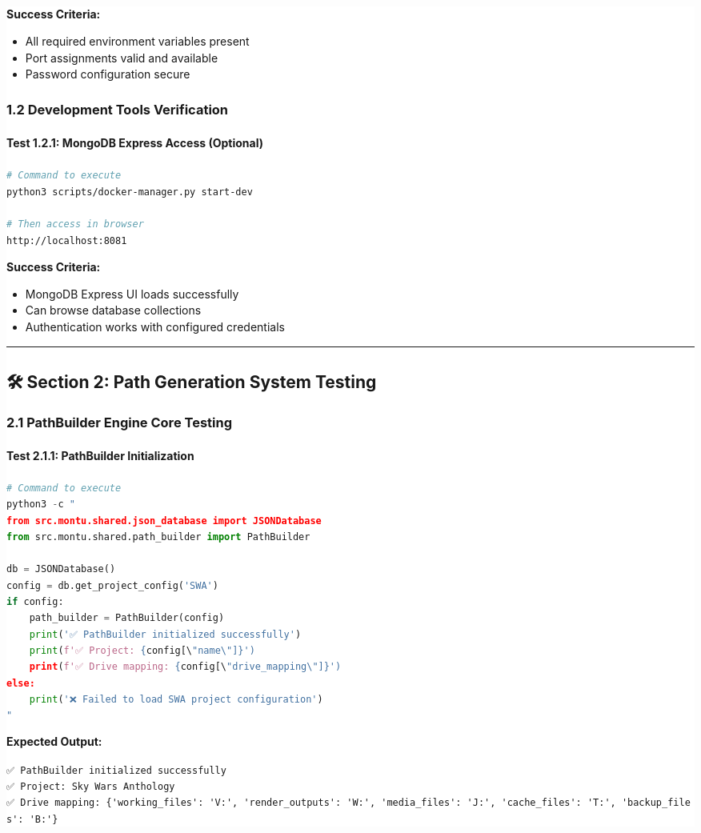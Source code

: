 **Success Criteria:**
- All required environment variables present
- Port assignments valid and available
- Password configuration secure

### 1.2 Development Tools Verification

#### **Test 1.2.1: MongoDB Express Access (Optional)**
```bash
# Command to execute
python3 scripts/docker-manager.py start-dev

# Then access in browser
http://localhost:8081
```

**Success Criteria:**
- MongoDB Express UI loads successfully
- Can browse database collections
- Authentication works with configured credentials

---

## 🛠️ Section 2: Path Generation System Testing

### 2.1 PathBuilder Engine Core Testing

#### **Test 2.1.1: PathBuilder Initialization**
```python
# Command to execute
python3 -c "
from src.montu.shared.json_database import JSONDatabase
from src.montu.shared.path_builder import PathBuilder

db = JSONDatabase()
config = db.get_project_config('SWA')
if config:
    path_builder = PathBuilder(config)
    print('✅ PathBuilder initialized successfully')
    print(f'✅ Project: {config[\"name\"]}')
    print(f'✅ Drive mapping: {config[\"drive_mapping\"]}')
else:
    print('❌ Failed to load SWA project configuration')
"
```

**Expected Output:**
```
✅ PathBuilder initialized successfully
✅ Project: Sky Wars Anthology
✅ Drive mapping: {'working_files': 'V:', 'render_outputs': 'W:', 'media_files': 'J:', 'cache_files': 'T:', 'backup_files': 'B:'}
```

